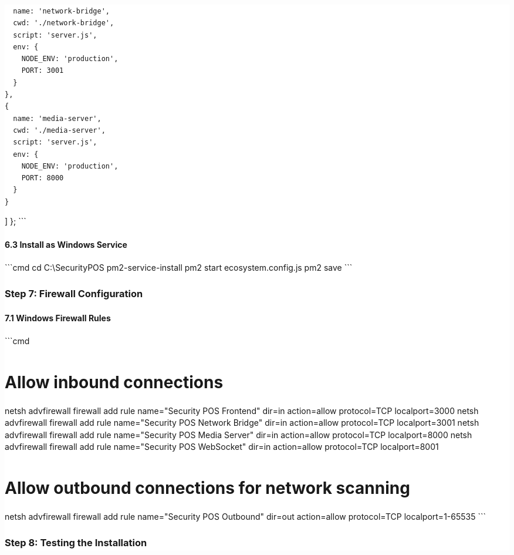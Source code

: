       name: 'network-bridge',
      cwd: './network-bridge',
      script: 'server.js',
      env: {
        NODE_ENV: 'production',
        PORT: 3001
      }
    },
    {
      name: 'media-server',
      cwd: './media-server',
      script: 'server.js',
      env: {
        NODE_ENV: 'production',
        PORT: 8000
      }
    }
  ]
};
\`\`\`

#### 6.3 Install as Windows Service
\`\`\`cmd
cd C:\SecurityPOS
pm2-service-install
pm2 start ecosystem.config.js
pm2 save
\`\`\`

### Step 7: Firewall Configuration

#### 7.1 Windows Firewall Rules
\`\`\`cmd
# Allow inbound connections
netsh advfirewall firewall add rule name="Security POS Frontend" dir=in action=allow protocol=TCP localport=3000
netsh advfirewall firewall add rule name="Security POS Network Bridge" dir=in action=allow protocol=TCP localport=3001
netsh advfirewall firewall add rule name="Security POS Media Server" dir=in action=allow protocol=TCP localport=8000
netsh advfirewall firewall add rule name="Security POS WebSocket" dir=in action=allow protocol=TCP localport=8001

# Allow outbound connections for network scanning
netsh advfirewall firewall add rule name="Security POS Outbound" dir=out action=allow protocol=TCP localport=1-65535
\`\`\`

### Step 8: Testing the Installation
